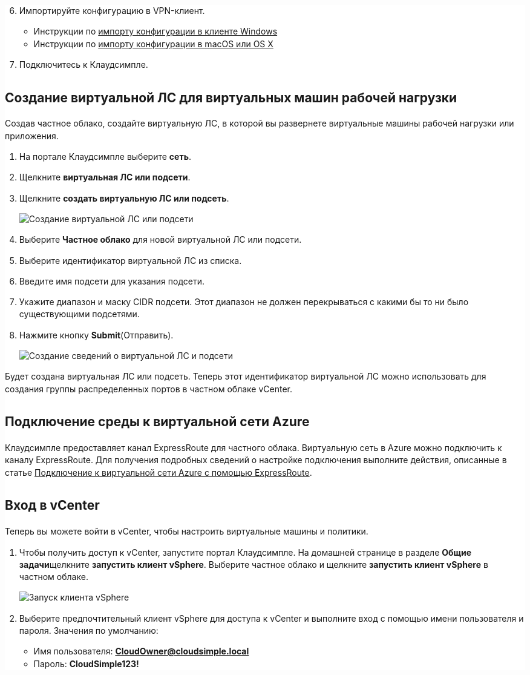 6. Импортируйте конфигурацию в VPN-клиент.

    * Инструкции по [импорту конфигурации в клиенте Windows](https://openvpn.net/vpn-server-resources/connecting-to-access-server-with-windows/#openvpn-open-source-openvpn-gui-program)
    * Инструкции по [импорту конфигурации в macOS или OS X](https://www.sparklabs.com/support/kb/article/getting-started-with-viscosity-mac/#creating-your-first-connection)

7. Подключитесь к Клаудсимпле.

## <a name="create-a-vlan-for-your-workload-vms"></a>Создание виртуальной ЛС для виртуальных машин рабочей нагрузки

Создав частное облако, создайте виртуальную ЛС, в которой вы развернете виртуальные машины рабочей нагрузки или приложения.

1. На портале Клаудсимпле выберите **сеть**.
2. Щелкните **виртуальная ЛС или подсети**.
3. Щелкните **создать виртуальную ЛС или подсеть**.

    ![Создание виртуальной ЛС или подсети](media/create-new-vlan-subnet.png)

4. Выберите **Частное облако** для новой виртуальной ЛС или подсети.
5. Выберите идентификатор виртуальной ЛС из списка.  
6. Введите имя подсети для указания подсети.
7. Укажите диапазон и маску CIDR подсети.  Этот диапазон не должен перекрываться с какими бы то ни было существующими подсетями.
8. Нажмите кнопку **Submit**(Отправить).

    ![Создание сведений о виртуальной ЛС и подсети](media/create-new-vlan-subnet-details.png)

Будет создана виртуальная ЛС или подсеть.  Теперь этот идентификатор виртуальной ЛС можно использовать для создания группы распределенных портов в частном облаке vCenter.

## <a name="connect-your-environment-to-an-azure-virtual-network"></a>Подключение среды к виртуальной сети Azure

Клаудсимпле предоставляет канал ExpressRoute для частного облака. Виртуальную сеть в Azure можно подключить к каналу ExpressRoute. Для получения подробных сведений о настройке подключения выполните действия, описанные в статье [Подключение к виртуальной сети Azure с помощью ExpressRoute](https://docs.azure.cloudsimple.com/cloudsimple-azure-network-connection/).

## <a name="sign-in-to-vcenter"></a>Вход в vCenter

Теперь вы можете войти в vCenter, чтобы настроить виртуальные машины и политики.

1. Чтобы получить доступ к vCenter, запустите портал Клаудсимпле. На домашней странице в разделе **Общие задачи**щелкните **запустить клиент vSphere**.  Выберите частное облако и щелкните **запустить клиент vSphere** в частном облаке.

    ![Запуск клиента vSphere](media/launch-vcenter-from-cloudsimple-portal.png)

2. Выберите предпочтительный клиент vSphere для доступа к vCenter и выполните вход с помощью имени пользователя и пароля.  Значения по умолчанию:
    * Имя пользователя: **CloudOwner@cloudsimple.local**
    * Пароль: **CloudSimple123!**  
